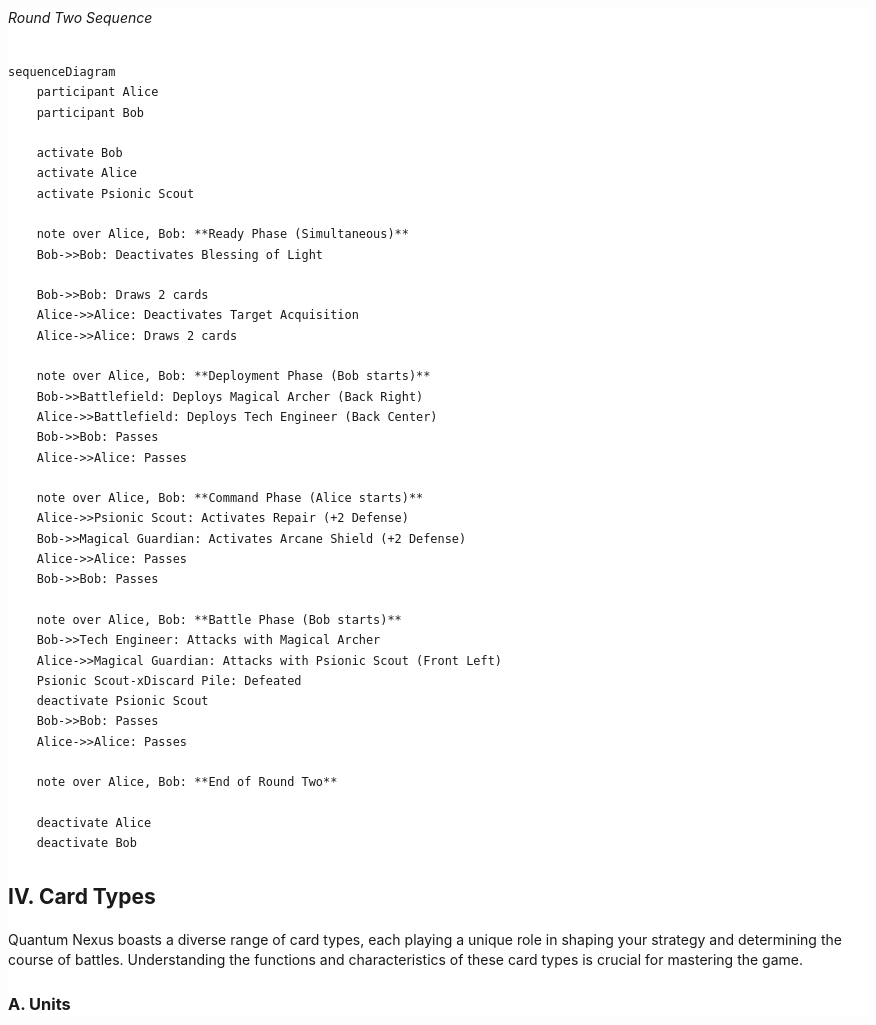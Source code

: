 ###### Round Two Sequence

```mermaid
sequenceDiagram
    participant Alice
    participant Bob

    activate Bob
    activate Alice
    activate Psionic Scout

    note over Alice, Bob: **Ready Phase (Simultaneous)**
    Bob->>Bob: Deactivates Blessing of Light

    Bob->>Bob: Draws 2 cards
    Alice->>Alice: Deactivates Target Acquisition
    Alice->>Alice: Draws 2 cards

    note over Alice, Bob: **Deployment Phase (Bob starts)**
    Bob->>Battlefield: Deploys Magical Archer (Back Right)
    Alice->>Battlefield: Deploys Tech Engineer (Back Center)
    Bob->>Bob: Passes
    Alice->>Alice: Passes

    note over Alice, Bob: **Command Phase (Alice starts)**
    Alice->>Psionic Scout: Activates Repair (+2 Defense)
    Bob->>Magical Guardian: Activates Arcane Shield (+2 Defense)
    Alice->>Alice: Passes
    Bob->>Bob: Passes

    note over Alice, Bob: **Battle Phase (Bob starts)**
    Bob->>Tech Engineer: Attacks with Magical Archer
    Alice->>Magical Guardian: Attacks with Psionic Scout (Front Left)
    Psionic Scout-xDiscard Pile: Defeated
    deactivate Psionic Scout
    Bob->>Bob: Passes
    Alice->>Alice: Passes

    note over Alice, Bob: **End of Round Two**

    deactivate Alice
    deactivate Bob
```

## IV. Card Types

Quantum Nexus boasts a diverse range of card types, each playing a unique role in shaping your strategy and determining the course of battles. Understanding the functions and characteristics of these card types is crucial for mastering the game.

### A. Units
